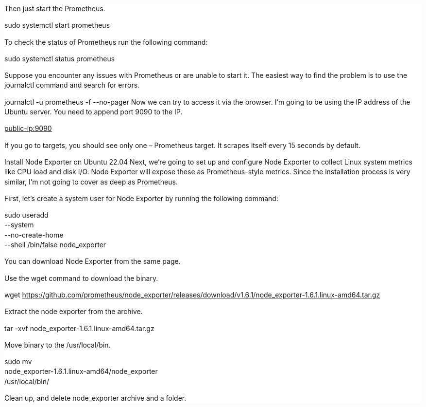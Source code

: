 Then just start the Prometheus.


sudo systemctl start prometheus


To check the status of Prometheus run the following command:


sudo systemctl status prometheus


Suppose you encounter any issues with Prometheus or are unable to start it. The easiest way to find the problem is to use the journalctl command and search for errors.


journalctl -u prometheus -f --no-pager
Now we can try to access it via the browser. I’m going to be using the IP address of the Ubuntu server. You need to append port 9090 to the IP.


<public-ip:9090>


If you go to targets, you should see only one – Prometheus target. It scrapes itself every 15 seconds by default.

Install Node Exporter on Ubuntu 22.04
Next, we’re going to set up and configure Node Exporter to collect Linux system metrics like CPU load and disk I/O. Node Exporter will expose these as Prometheus-style metrics. Since the installation process is very similar, I’m not going to cover as deep as Prometheus.

First, let’s create a system user for Node Exporter by running the following command:


sudo useradd \
    --system \
    --no-create-home \
    --shell /bin/false node_exporter


You can download Node Exporter from the same page.

Use the wget command to download the binary.


wget https://github.com/prometheus/node_exporter/releases/download/v1.6.1/node_exporter-1.6.1.linux-amd64.tar.gz


Extract the node exporter from the archive.


tar -xvf node_exporter-1.6.1.linux-amd64.tar.gz


Move binary to the /usr/local/bin.


sudo mv \
  node_exporter-1.6.1.linux-amd64/node_exporter \
  /usr/local/bin/


Clean up, and delete node_exporter archive and a folder.
